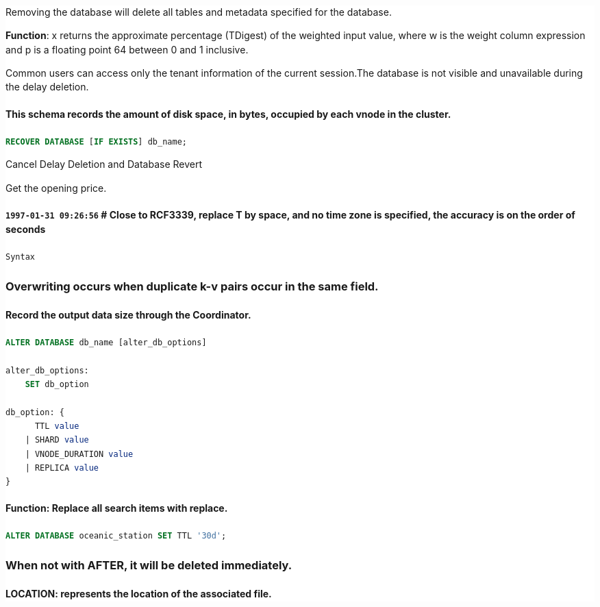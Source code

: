 Removing the database will delete all tables and metadata specified for the database.

**Function**: x returns the approximate percentage (TDigest) of the weighted input value, where w is the weight column expression and p is a floating point 64 between 0 and 1 inclusive.

Common users can access only the tenant information of the current session.The database is not visible and unavailable during the delay deletion.

#### This schema records the amount of disk space, in bytes, occupied by each vnode in the cluster.

```sql
RECOVER DATABASE [IF EXISTS] db_name;
```

Cancel Delay Deletion and Database Revert

Get the opening price.

#### `1997-01-31 09:26:56`     # Close to RCF3339, replace T by space, and no time zone is specified, the accuracy is on the order of seconds

```sql
Syntax
```

### Overwriting occurs when duplicate k-v pairs occur in the same field.

#### Record the output data size through the Coordinator.

```sql
ALTER DATABASE db_name [alter_db_options]

alter_db_options:
    SET db_option

db_option: {
      TTL value
    | SHARD value
    | VNODE_DURATION value
    | REPLICA value
}
```

#### **Function**: Replace all search items with replace.

```sql
ALTER DATABASE oceanic_station SET TTL '30d';
```

### When not with AFTER, it will be deleted immediately.

#### LOCATION: represents the location of the associated file.


[//]: # "2.3"
[//]: # "## **EXISTS**"
[//]: # "EXISTS 条件测试子查询中是否存在行，并在子查询返回至少一个行时返回 true。如果指定 NOT，此条件将在子查询未返回任何行时返回 true。"
[//]: # "The names of the columns need to be different."
[//]: # "```sql"
[//]: # "SELECT id  FROM date"
[//]: # "WHERE EXISTS (SELECT 1 FROM shop"
[//]: # "WHERE date.id = shop.id)"
[//]: # "ORDER BY id;"
[//]: # "```"
[//]: # "# **DCL (无)**"
[//]: # "```sql"
[//]: # "DESCRIBE table_name"
[//]: # "```"
[//]: # "TODO SHOW"
[//]: # "# **SHOW**"
[//]: # "## **SHOW VARIABLE**"
[//]: # "```sql"
[//]: # "-- only support show tables"
[//]: # "-- SHOW TABLES is not supported unless information_schema is enabled"
[//]: # "SHOW TABLES"
[//]: # "```"
[//]: # "## **SHOW COLUMNS**"
[//]: #
[//]: # "```sql"
[//]: # "-- SHOW COLUMNS with WHERE or LIKE is not supported"
[//]: # "-- SHOW COLUMNS is not supported unless information_schema is enabled"
[//]: # "-- treat both FULL and EXTENDED as the same"
[//]: # "SHOW [ EXTENDED ] [ FULL ]"
[//]: # "{ COLUMNS | FIELDS }"
[//]: # "{ FROM | IN }"
[//]: # "table_name"
[//]: # "```"
[//]: # "## **SHOW CREATE TABLE**"
[//]: # "```sql"
[//]: # "SHOW CREATE TABLE table_name"
[//]: # "```"
[//]: # "### CROSS JOIN"
[//]: #
[//]: # "交叉连接产生一个笛卡尔积，它将连接左侧的每一行与连接右侧的每一行相匹配。"
[//]: #
[//]: # "```sql"
[//]: # "SELECT * FROM air CROSS JOIN sea;"
[//]: # "```"
[//]: # "    +---------------------+-------------+------------+-------------+----------+---------------------+-------------+-------------+"
[//]: # "    | time                | station     | visibility | temperature | pressure | time                | station     | temperature |"
[//]: # "    +---------------------+-------------+------------+-------------+----------+---------------------+-------------+-------------+"
[//]: # "    | 2022-01-28 13:21:00 | XiaoMaiDao  | 56         | 69          | 77       | 2022-01-28 13:18:00 | LianYunGang | 62          |"
[//]: # "    | 2022-01-28 13:21:00 | XiaoMaiDao  | 56         | 69          | 77       | 2022-01-28 13:21:00 | LianYunGang | 63          |"
[//]: # "    | 2022-01-28 13:21:00 | XiaoMaiDao  | 56         | 69          | 77       | 2022-01-28 13:24:00 | LianYunGang | 77          |"
[//]: # "    | 2022-01-28 13:21:00 | XiaoMaiDao  | 56         | 69          | 77       | 2022-01-28 13:27:00 | LianYunGang | 54          |"
[//]: # "    | 2022-01-28 13:21:00 | XiaoMaiDao  | 56         | 69          | 77       | 2022-01-28 13:30:00 | LianYunGang | 55          |"
[//]: # "    | 2022-01-28 13:21:00 | XiaoMaiDao  | 56         | 69          | 77       | 2022-01-28 13:33:00 | LianYunGang | 64          |"
[//]: # "    | 2022-01-28 13:21:00 | XiaoMaiDao  | 56         | 69          | 77       | 2022-01-28 13:36:00 | LianYunGang | 56          |"
[//]: # "    | 2022-01-28 13:21:00 | XiaoMaiDao  | 56         | 69          | 77       | 2022-01-28 13:21:00 | XiaoMaiDao  | 57          |"
[//]: # "    | 2022-01-28 13:21:00 | XiaoMaiDao  | 56         | 69          | 77       | 2022-01-28 13:24:00 | XiaoMaiDao  | 64          |"
[//]: # "    | 2022-01-28 13:21:00 | XiaoMaiDao  | 56         | 69          | 77       | 2022-01-28 13:27:00 | XiaoMaiDao  | 51          |"
[//]: # "    | 2022-01-28 13:21:00 | XiaoMaiDao  | 56         | 69          | 77       | 2022-01-28 13:30:00 | XiaoMaiDao  | 78          |"
[//]: # "    | 2022-01-28 13:21:00 | XiaoMaiDao  | 56         | 69          | 77       | 2022-01-28 13:33:00 | XiaoMaiDao  | 78          |"
[//]: # "    | 2022-01-28 13:21:00 | XiaoMaiDao  | 56         | 69          | 77       | 2022-01-28 13:36:00 | XiaoMaiDao  | 57          |"
[//]: # "    | 2022-01-28 13:21:00 | XiaoMaiDao  | 56         | 69          | 77       | 2022-01-28 13:39:00 | XiaoMaiDao  | 79          |"
[//]: # "    | 2022-01-28 13:24:00 | XiaoMaiDao  | 50         | 78          | 66       | 2022-01-28 13:18:00 | LianYunGang | 62          |"
[//]: # "    | 2022-01-28 13:24:00 | XiaoMaiDao  | 50         | 78          | 66       | 2022-01-28 13:21:00 | LianYunGang | 63          |"
[//]: # "    | 2022-01-28 13:24:00 | XiaoMaiDao  | 50         | 78          | 66       | 2022-01-28 13:24:00 | LianYunGang | 77          |"
[//]: # "    | 2022-01-28 13:24:00 | XiaoMaiDao  | 50         | 78          | 66       | 2022-01-28 13:27:00 | LianYunGang | 54          |"
[//]: # "    | 2022-01-28 13:24:00 | XiaoMaiDao  | 50         | 78          | 66       | 2022-01-28 13:30:00 | LianYunGang | 55          |"
[//]: # "    | 2022-01-28 13:24:00 | XiaoMaiDao  | 50         | 78          | 66       | 2022-01-28 13:33:00 | LianYunGang | 64          |"
[//]: # "    | 2022-01-28 13:24:00 | XiaoMaiDao  | 50         | 78          | 66       | 2022-01-28 13:36:00 | LianYunGang | 56          |"
[//]: # "    | 2022-01-28 13:24:00 | XiaoMaiDao  | 50         | 78          | 66       | 2022-01-28 13:21:00 | XiaoMaiDao  | 57          |"
[//]: # "    | 2022-01-28 13:24:00 | XiaoMaiDao  | 50         | 78          | 66       | 2022-01-28 13:24:00 | XiaoMaiDao  | 64          |"
[//]: # "    | 2022-01-28 13:24:00 | XiaoMaiDao  | 50         | 78          | 66       | 2022-01-28 13:27:00 | XiaoMaiDao  | 51          |"
[//]: # "    | 2022-01-28 13:24:00 | XiaoMaiDao  | 50         | 78          | 66       | 2022-01-28 13:30:00 | XiaoMaiDao  | 78          |"
[//]: # "    | 2022-01-28 13:24:00 | XiaoMaiDao  | 50         | 78          | 66       | 2022-01-28 13:33:00 | XiaoMaiDao  | 78          |"
[//]: # "    | 2022-01-28 13:24:00 | XiaoMaiDao  | 50         | 78          | 66       | 2022-01-28 13:36:00 | XiaoMaiDao  | 57          |"
[//]: # "    | 2022-01-28 13:24:00 | XiaoMaiDao  | 50         | 78          | 66       | 2022-01-28 13:39:00 | XiaoMaiDao  | 79          |"
[//]: # "    | 2022-01-28 13:27:00 | XiaoMaiDao  | 67         | 62          | 59       | 2022-01-28 13:18:00 | LianYunGang | 62          |"
[//]: # "    | 2022-01-28 13:27:00 | XiaoMaiDao  | 67         | 62          | 59       | 2022-01-28 13:21:00 | LianYunGang | 63          |"
[//]: # "    | 2022-01-28 13:27:00 | XiaoMaiDao  | 67         | 62          | 59       | 2022-01-28 13:24:00 | LianYunGang | 77          |"
[//]: # "    | 2022-01-28 13:27:00 | XiaoMaiDao  | 67         | 62          | 59       | 2022-01-28 13:27:00 | LianYunGang | 54          |"
[//]: # "    | 2022-01-28 13:27:00 | XiaoMaiDao  | 67         | 62          | 59       | 2022-01-28 13:30:00 | LianYunGang | 55          |"
[//]: # "    | 2022-01-28 13:27:00 | XiaoMaiDao  | 67         | 62          | 59       | 2022-01-28 13:33:00 | LianYunGang | 64          |"
[//]: # "    | 2022-01-28 13:27:00 | XiaoMaiDao  | 67         | 62          | 59       | 2022-01-28 13:36:00 | LianYunGang | 56          |"
[//]: # "    | 2022-01-28 13:27:00 | XiaoMaiDao  | 67         | 62          | 59       | 2022-01-28 13:21:00 | XiaoMaiDao  | 57          |"
[//]: # "    | 2022-01-28 13:27:00 | XiaoMaiDao  | 67         | 62          | 59       | 2022-01-28 13:24:00 | XiaoMaiDao  | 64          |"
[//]: # "    | 2022-01-28 13:27:00 | XiaoMaiDao  | 67         | 62          | 59       | 2022-01-28 13:27:00 | XiaoMaiDao  | 51          |"
[//]: # "    | 2022-01-28 13:27:00 | XiaoMaiDao  | 67         | 62          | 59       | 2022-01-28 13:30:00 | XiaoMaiDao  | 78          |"
[//]: # "    | 2022-01-28 13:27:00 | XiaoMaiDao  | 67         | 62          | 59       | 2022-01-28 13:33:00 | XiaoMaiDao  | 78          |"
[//]: # "    | 2022-01-28 13:27:00 | XiaoMaiDao  | 67         | 62          | 59       | 2022-01-28 13:36:00 | XiaoMaiDao  | 57          |"
[//]: # "    | 2022-01-28 13:27:00 | XiaoMaiDao  | 67         | 62          | 59       | 2022-01-28 13:39:00 | XiaoMaiDao  | 79          |"
[//]: # "    | 2022-01-28 13:30:00 | XiaoMaiDao  | 65         | 79          | 77       | 2022-01-28 13:18:00 | LianYunGang | 62          |"